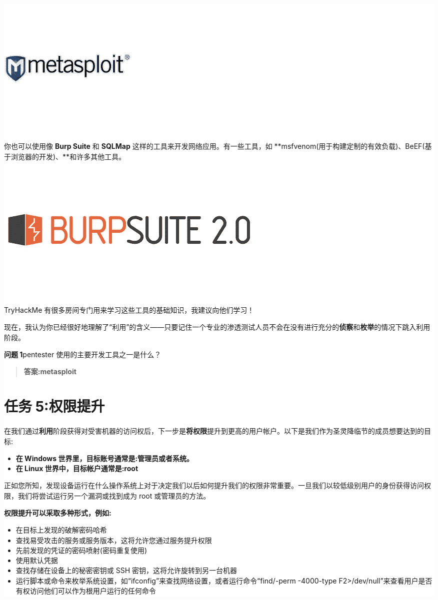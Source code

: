 ![](img/0f93580a70ce73b9b89f2e2586003407.png)

你也可以使用像 **Burp Suite** 和 **SQLMap** 这样的工具来开发网络应用。有一些工具，如 **msfvenom(用于构建定制的有效负载)、BeEF(基于浏览器的开发)、**和许多其他工具。

![](img/70429c771dea8ffca8e3f8102a8fd9f4.png)

TryHackMe 有很多房间专门用来学习这些工具的基础知识，我建议向他们学习！

现在，我认为你已经很好地理解了“利用”的含义——只要记住一个专业的渗透测试人员不会在没有进行充分的**侦察**和**枚举**的情况下跳入利用阶段。

**问题 1**pentester 使用的主要开发工具之一是什么？

> **答案:metasploit**

# 任务 5:权限提升

在我们通过**利用**阶段获得对受害机器的访问权后，下一步是**将权限**提升到更高的用户帐户。以下是我们作为圣灵降临节的成员想要达到的目标:

*   **在 Windows 世界里，目标账号通常是:管理员或者系统。**
*   **在 Linux 世界中，目标帐户通常是:root**

正如您所知，发现设备运行在什么操作系统上对于决定我们以后如何提升我们的权限非常重要。一旦我们以较低级别用户的身份获得访问权限，我们将尝试运行另一个漏洞或找到成为 root 或管理员的方法。

**权限提升可以采取多种形式，例如:**

*   在目标上发现的破解密码哈希
*   查找易受攻击的服务或服务版本，这将允许您通过服务提升权限
*   先前发现的凭证的密码喷射(密码重复使用)
*   使用默认凭据
*   查找存储在设备上的秘密密钥或 SSH 密钥，这将允许旋转到另一台机器
*   运行脚本或命令来枚举系统设置，如“ifconfig”来查找网络设置，或者运行命令“find/-perm
    -4000-type F2>/dev/null”来查看用户是否有权访问他们可以作为根用户运行的任何命令
